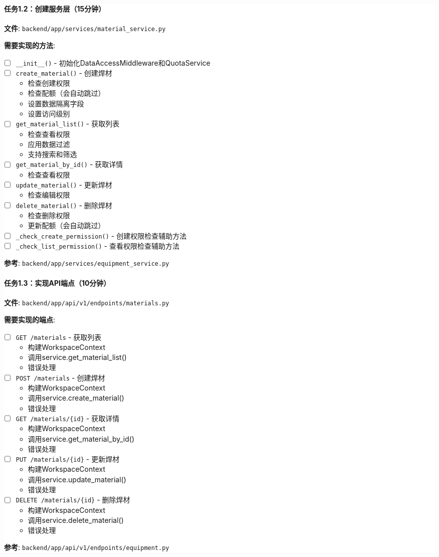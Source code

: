 #### 任务1.2：创建服务层（15分钟）
**文件**: `backend/app/services/material_service.py`

**需要实现的方法**:
- [ ] `__init__()` - 初始化DataAccessMiddleware和QuotaService
- [ ] `create_material()` - 创建焊材
  - 检查创建权限
  - 检查配额（会自动跳过）
  - 设置数据隔离字段
  - 设置访问级别
- [ ] `get_material_list()` - 获取列表
  - 检查查看权限
  - 应用数据过滤
  - 支持搜索和筛选
- [ ] `get_material_by_id()` - 获取详情
  - 检查查看权限
- [ ] `update_material()` - 更新焊材
  - 检查编辑权限
- [ ] `delete_material()` - 删除焊材
  - 检查删除权限
  - 更新配额（会自动跳过）
- [ ] `_check_create_permission()` - 创建权限检查辅助方法
- [ ] `_check_list_permission()` - 查看权限检查辅助方法

**参考**: `backend/app/services/equipment_service.py`

#### 任务1.3：实现API端点（10分钟）
**文件**: `backend/app/api/v1/endpoints/materials.py`

**需要实现的端点**:
- [ ] `GET /materials` - 获取列表
  - 构建WorkspaceContext
  - 调用service.get_material_list()
  - 错误处理
- [ ] `POST /materials` - 创建焊材
  - 构建WorkspaceContext
  - 调用service.create_material()
  - 错误处理
- [ ] `GET /materials/{id}` - 获取详情
  - 构建WorkspaceContext
  - 调用service.get_material_by_id()
  - 错误处理
- [ ] `PUT /materials/{id}` - 更新焊材
  - 构建WorkspaceContext
  - 调用service.update_material()
  - 错误处理
- [ ] `DELETE /materials/{id}` - 删除焊材
  - 构建WorkspaceContext
  - 调用service.delete_material()
  - 错误处理

**参考**: `backend/app/api/v1/endpoints/equipment.py`
